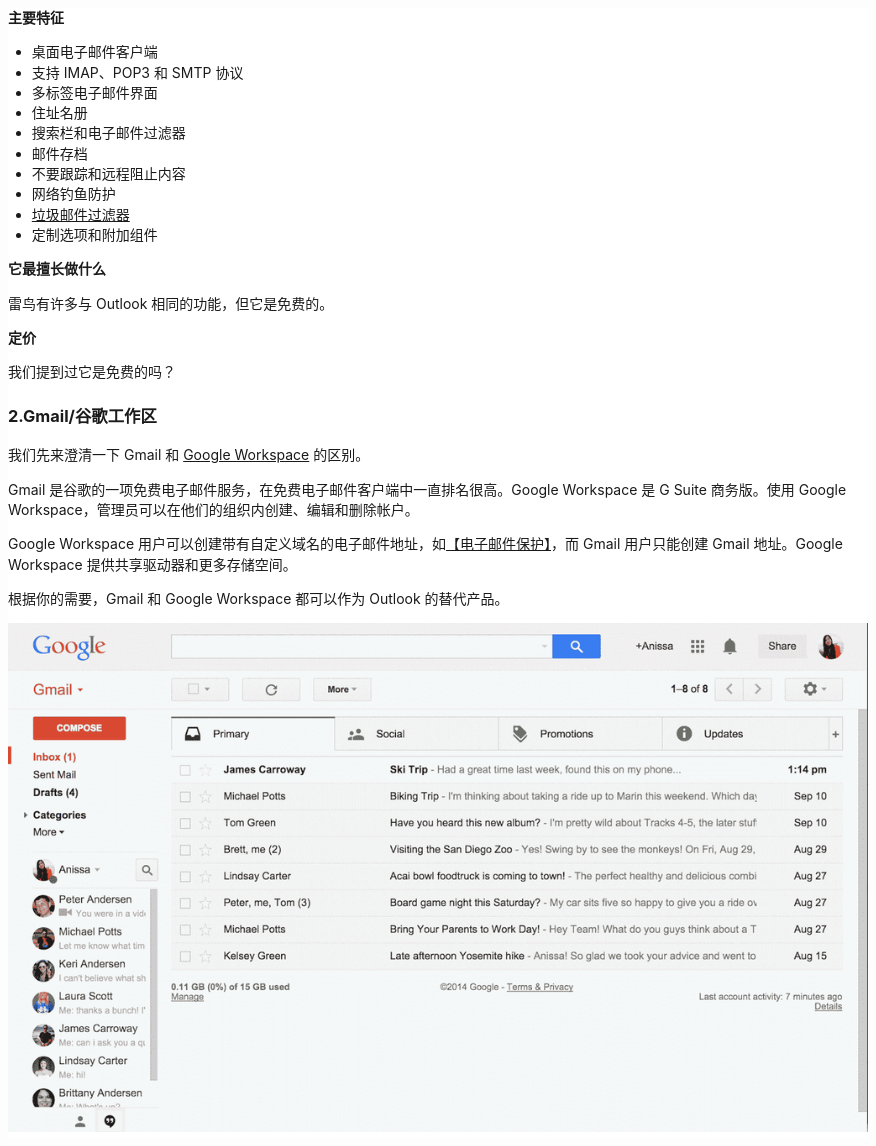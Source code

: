 
**主要特征**

*   桌面电子邮件客户端
*   支持 IMAP、POP3 和 SMTP 协议
*   多标签电子邮件界面
*   住址名册
*   搜索栏和电子邮件过滤器
*   邮件存档
*   不要跟踪和远程阻止内容
*   网络钓鱼防护
*   [垃圾邮件过滤器](https://kinsta.com/blog/email-deliverability-manager/)
*   定制选项和附加组件

**它最擅长做什么**

雷鸟有许多与 Outlook 相同的功能，但它是免费的。

**定价**

我们提到过它是免费的吗？

### 2.Gmail/谷歌工作区

我们先来澄清一下 Gmail 和 [Google Workspace](https://kinsta.com/blog/google-workspace/) 的区别。

Gmail 是谷歌的一项免费电子邮件服务，在免费电子邮件客户端中一直排名很高。Google Workspace 是 G Suite 商务版。使用 Google Workspace，管理员可以在他们的组织内创建、编辑和删除帐户。

Google Workspace 用户可以创建带有自定义域名的电子邮件地址，如[【电子邮件保护】](/cdn-cgi/l/email-protection)，而 Gmail 用户只能创建 Gmail 地址。Google Workspace 提供共享驱动器和更多存储空间。

根据你的需要，Gmail 和 Google Workspace 都可以作为 Outlook 的替代产品。

![An image of a Gmail inbox](img/c08291efc996ac6aaa64cf7d18eba100.png)
